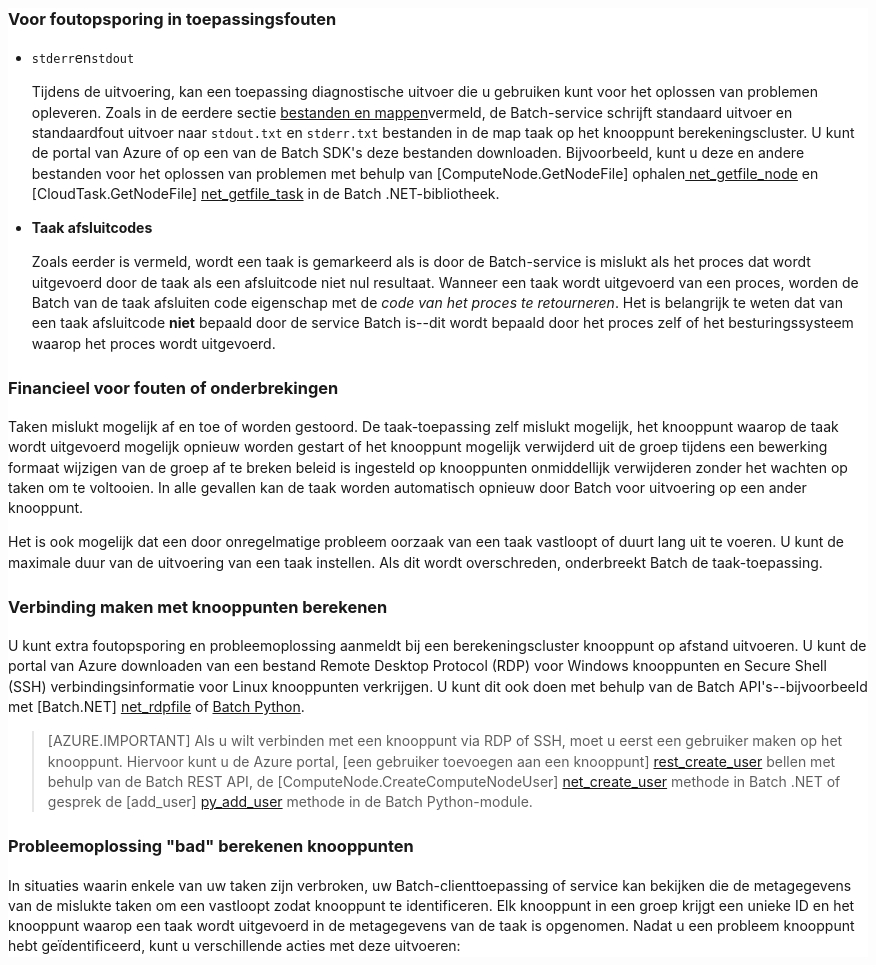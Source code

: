 ### <a name="debugging-application-failures"></a>Voor foutopsporing in toepassingsfouten

- `stderr`en`stdout`

    Tijdens de uitvoering, kan een toepassing diagnostische uitvoer die u gebruiken kunt voor het oplossen van problemen opleveren. Zoals in de eerdere sectie [bestanden en mappen](#files-and-directories)vermeld, de Batch-service schrijft standaard uitvoer en standaardfout uitvoer naar `stdout.txt` en `stderr.txt` bestanden in de map taak op het knooppunt berekeningscluster. U kunt de portal van Azure of op een van de Batch SDK's deze bestanden downloaden. Bijvoorbeeld, kunt u deze en andere bestanden voor het oplossen van problemen met behulp van [ComputeNode.GetNodeFile] ophalen[ net_getfile_node] en [CloudTask.GetNodeFile] [ net_getfile_task] in de Batch .NET-bibliotheek.

- **Taak afsluitcodes**

    Zoals eerder is vermeld, wordt een taak is gemarkeerd als is door de Batch-service is mislukt als het proces dat wordt uitgevoerd door de taak als een afsluitcode niet nul resultaat. Wanneer een taak wordt uitgevoerd van een proces, worden de Batch van de taak afsluiten code eigenschap met de *code van het proces te retourneren*. Het is belangrijk te weten dat van een taak afsluitcode **niet** bepaald door de service Batch is--dit wordt bepaald door het proces zelf of het besturingssysteem waarop het proces wordt uitgevoerd.

### <a name="accounting-for-task-failures-or-interruptions"></a>Financieel voor fouten of onderbrekingen

Taken mislukt mogelijk af en toe of worden gestoord. De taak-toepassing zelf mislukt mogelijk, het knooppunt waarop de taak wordt uitgevoerd mogelijk opnieuw worden gestart of het knooppunt mogelijk verwijderd uit de groep tijdens een bewerking formaat wijzigen van de groep af te breken beleid is ingesteld op knooppunten onmiddellijk verwijderen zonder het wachten op taken om te voltooien. In alle gevallen kan de taak worden automatisch opnieuw door Batch voor uitvoering op een ander knooppunt.

Het is ook mogelijk dat een door onregelmatige probleem oorzaak van een taak vastloopt of duurt lang uit te voeren. U kunt de maximale duur van de uitvoering van een taak instellen. Als dit wordt overschreden, onderbreekt Batch de taak-toepassing.

### <a name="connecting-to-compute-nodes"></a>Verbinding maken met knooppunten berekenen

U kunt extra foutopsporing en probleemoplossing aanmeldt bij een berekeningscluster knooppunt op afstand uitvoeren. U kunt de portal van Azure downloaden van een bestand Remote Desktop Protocol (RDP) voor Windows knooppunten en Secure Shell (SSH) verbindingsinformatie voor Linux knooppunten verkrijgen. U kunt dit ook doen met behulp van de Batch API's--bijvoorbeeld met [Batch.NET] [ net_rdpfile] of [Batch Python](batch-linux-nodes.md#connect-to-linux-nodes).

>[AZURE.IMPORTANT] Als u wilt verbinden met een knooppunt via RDP of SSH, moet u eerst een gebruiker maken op het knooppunt. Hiervoor kunt u de Azure portal, [een gebruiker toevoegen aan een knooppunt] [ rest_create_user] bellen met behulp van de Batch REST API, de [ComputeNode.CreateComputeNodeUser] [ net_create_user] methode in Batch .NET of gesprek de [add_user] [ py_add_user] methode in de Batch Python-module.

### <a name="troubleshooting-bad-compute-nodes"></a>Probleemoplossing "bad" berekenen knooppunten

In situaties waarin enkele van uw taken zijn verbroken, uw Batch-clienttoepassing of service kan bekijken die de metagegevens van de mislukte taken om een vastloopt zodat knooppunt te identificeren. Elk knooppunt in een groep krijgt een unieke ID en het knooppunt waarop een taak wordt uitgevoerd in de metagegevens van de taak is opgenomen. Nadat u een probleem knooppunt hebt geïdentificeerd, kunt u verschillende acties met deze uitvoeren:


[1]: ./media/batch-api-basics/node-folder-structure.png
[azure_storage]: https://azure.microsoft.com/services/storage/
[batch_forum]: https://social.msdn.microsoft.com/Forums/en-US/home?forum=azurebatch
[cloud_service_sizes]: ../cloud-services/cloud-services-sizes-specs.md
[msmpi]: https://msdn.microsoft.com/library/bb524831.aspx
[github_samples]: https://github.com/Azure/azure-batch-samples
[github_sample_taskdeps]:  https://github.com/Azure/azure-batch-samples/tree/master/CSharp/ArticleProjects/TaskDependencies
[github_batchexplorer]: https://github.com/Azure/azure-batch-samples/tree/master/CSharp/BatchExplorer
[batch_net_api]: https://msdn.microsoft.com/library/azure/mt348682.aspx
[msdn_env_vars]: https://msdn.microsoft.com/library/azure/mt743623.aspx
[net_cloudjob_jobmanagertask]: https://msdn.microsoft.com/library/azure/microsoft.azure.batch.cloudjob.jobmanagertask.aspx
[net_cloudjob_priority]: https://msdn.microsoft.com/library/azure/microsoft.azure.batch.cloudjob.priority.aspx
[net_cloudpool_starttask]: https://msdn.microsoft.com/library/azure/microsoft.azure.batch.cloudpool.starttask.aspx
[net_cloudtask_env]: https://msdn.microsoft.com/library/azure/microsoft.azure.batch.cloudtask.environmentsettings.aspx
[net_create_cert]: https://msdn.microsoft.com/library/azure/microsoft.azure.batch.certificateoperations.createcertificate.aspx
[net_create_user]: https://msdn.microsoft.com/library/azure/microsoft.azure.batch.computenode.createcomputenodeuser.aspx
[net_getfile_node]: https://msdn.microsoft.com/library/azure/microsoft.azure.batch.computenode.getnodefile.aspx
[net_getfile_task]: https://msdn.microsoft.com/library/azure/microsoft.azure.batch.cloudtask.getnodefile.aspx
[net_job_env]: https://msdn.microsoft.com/library/azure/microsoft.azure.batch.cloudjob.commonenvironmentsettings.aspx
[net_multiinstancesettings]: https://msdn.microsoft.com/library/azure/microsoft.azure.batch.multiinstancesettings.aspx
[net_onalltaskscomplete]: https://msdn.microsoft.com/library/azure/microsoft.azure.batch.cloudjob.onalltaskscomplete.aspx
[net_rdp]: https://msdn.microsoft.com/library/azure/microsoft.azure.batch.computenode.getrdpfile.aspx
[net_reboot]: https://msdn.microsoft.com/library/azure/mt631495.aspx
[net_reimage]: https://msdn.microsoft.com/library/azure/mt631496.aspx
[net_remove]: https://msdn.microsoft.com/library/azure/microsoft.azure.batch.pooloperations.removefrompoolasync.aspx
[net_offline]: https://msdn.microsoft.com/library/azure/microsoft.azure.batch.computenode.disableschedulingasync.aspx
[net_online]: https://msdn.microsoft.com/library/azure/microsoft.azure.batch.computenode.enableschedulingasync.aspx
[net_offline_option]: https://msdn.microsoft.com/library/azure/microsoft.azure.batch.common.disablecomputenodeschedulingoption.aspx
[net_rdpfile]: https://msdn.microsoft.com/library/azure/Mt272127.aspx
[vnet]: https://msdn.microsoft.com/library/azure/dn820174.aspx#bk_netconf
[py_add_user]: http://azure-sdk-for-python.readthedocs.io/en/latest/ref/azure.batch.operations.html#azure.batch.operations.ComputeNodeOperations.add_user
[batch_rest_api]: https://msdn.microsoft.com/library/azure/Dn820158.aspx
[rest_add_job]: https://msdn.microsoft.com/library/azure/mt282178.aspx
[rest_add_pool]: https://msdn.microsoft.com/library/azure/dn820174.aspx
[rest_add_cert]: https://msdn.microsoft.com/library/azure/dn820169.aspx
[rest_add_task]: https://msdn.microsoft.com/library/azure/dn820105.aspx
[rest_create_user]: https://msdn.microsoft.com/library/azure/dn820137.aspx
[rest_get_task_info]: https://msdn.microsoft.com/library/azure/dn820133.aspx
[rest_job_schedules]: https://msdn.microsoft.com/library/azure/mt282179.aspx
[rest_multiinstance]: https://msdn.microsoft.com/library/azure/mt637905.aspx
[rest_multiinstancesettings]: https://msdn.microsoft.com/library/azure/dn820105.aspx#multiInstanceSettings
[rest_update_job]: https://msdn.microsoft.com/library/azure/dn820162.aspx
[rest_rdp]: https://msdn.microsoft.com/library/azure/dn820120.aspx
[rest_reboot]: https://msdn.microsoft.com/library/azure/dn820171.aspx
[rest_reimage]: https://msdn.microsoft.com/library/azure/dn820157.aspx
[rest_remove]: https://msdn.microsoft.com/library/azure/dn820194.aspx
[rest_offline]: https://msdn.microsoft.com/library/azure/mt637904.aspx
[rest_online]: https://msdn.microsoft.com/library/azure/mt637907.aspx
[vm_marketplace]: https://azure.microsoft.com/marketplace/virtual-machines/